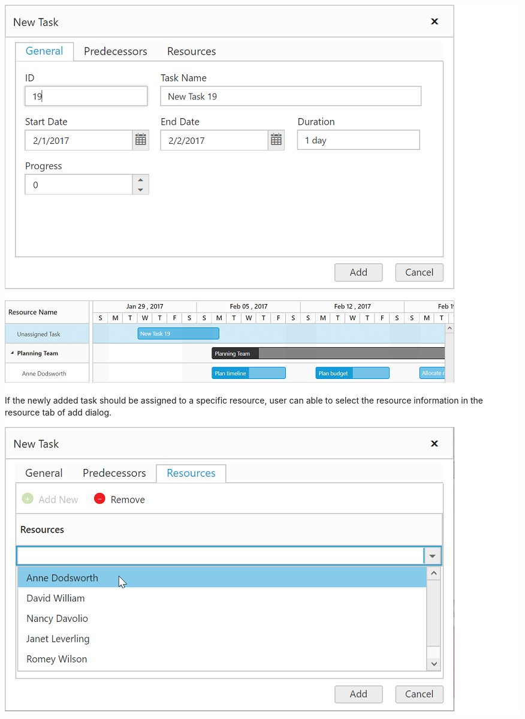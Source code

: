 ![](Resource-Allocation-View/ResourceView_6.png)

![](Resource-Allocation-View/ResourceView_7.png)

If the newly added task should be assigned to a specific resource, user can able to select the resource information in the resource tab of add dialog.

![](Resource-Allocation-View/ResourceView_8.png)
